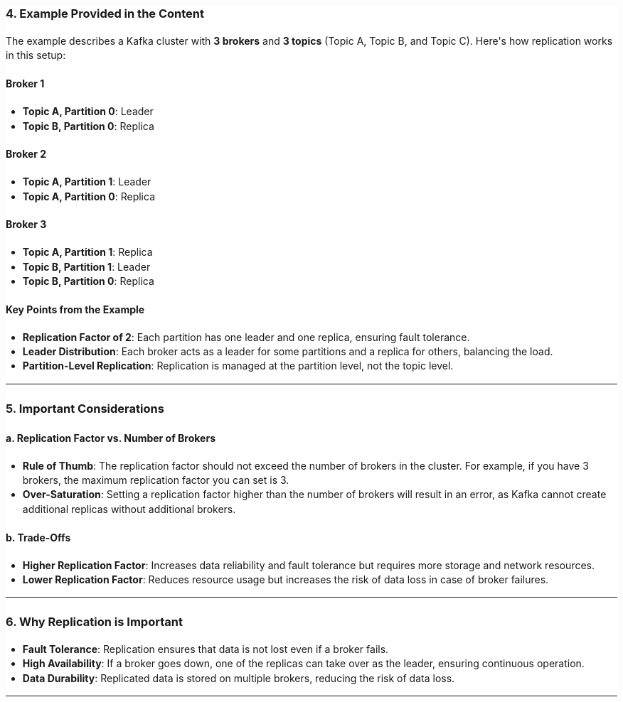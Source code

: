 
### **4. Example Provided in the Content**

The example describes a Kafka cluster with **3 brokers** and **3 topics** (Topic A, Topic B, and Topic C). Here's how replication works in this setup:

#### **Broker 1**
- **Topic A, Partition 0**: Leader
- **Topic B, Partition 0**: Replica

#### **Broker 2**
- **Topic A, Partition 1**: Leader
- **Topic A, Partition 0**: Replica

#### **Broker 3**
- **Topic A, Partition 1**: Replica
- **Topic B, Partition 1**: Leader
- **Topic B, Partition 0**: Replica

#### **Key Points from the Example**
- **Replication Factor of 2**: Each partition has one leader and one replica, ensuring fault tolerance.
- **Leader Distribution**: Each broker acts as a leader for some partitions and a replica for others, balancing the load.
- **Partition-Level Replication**: Replication is managed at the partition level, not the topic level.

---

### **5. Important Considerations**

#### a. **Replication Factor vs. Number of Brokers**
- **Rule of Thumb**: The replication factor should not exceed the number of brokers in the cluster. For example, if you have 3 brokers, the maximum replication factor you can set is 3.
- **Over-Saturation**: Setting a replication factor higher than the number of brokers will result in an error, as Kafka cannot create additional replicas without additional brokers.

#### b. **Trade-Offs**
- **Higher Replication Factor**: Increases data reliability and fault tolerance but requires more storage and network resources.
- **Lower Replication Factor**: Reduces resource usage but increases the risk of data loss in case of broker failures.

---

### **6. Why Replication is Important**
- **Fault Tolerance**: Replication ensures that data is not lost even if a broker fails.
- **High Availability**: If a broker goes down, one of the replicas can take over as the leader, ensuring continuous operation.
- **Data Durability**: Replicated data is stored on multiple brokers, reducing the risk of data loss.

---